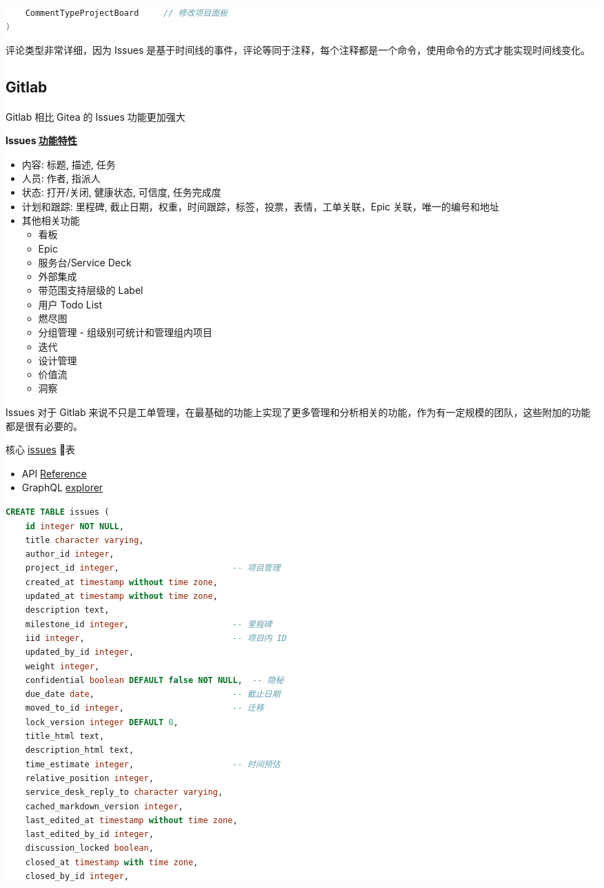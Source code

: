 ```go
	CommentTypeProjectBoard     // 修改项目面板
)
```

评论类型非常详细，因为 Issues 是基于时间线的事件，评论等同于注释，每个注释都是一个命令，使用命令的方式才能实现时间线变化。

## Gitlab

Gitlab 相比 Gitea 的 Issues 功能更加强大

**Issues [功能特性](https://docs.gitlab.com/ee/user/project/issues/)**

- 内容: 标题, 描述, 任务
- 人员: 作者, 指派人
- 状态: 打开/关闭, 健康状态, 可信度, 任务完成度
- 计划和跟踪: 里程碑, 截止日期，权重，时间跟踪，标签，投票，表情，工单关联，Epic 关联，唯一的编号和地址
- 其他相关功能
  - 看板
  - Epic
  - 服务台/Service Deck
  - 外部集成
  - 带范围支持层级的 Label
  - 用户 Todo List
  - 燃尽图
  - 分组管理 - 组级别可统计和管理组内项目
  - 迭代
  - 设计管理
  - 价值流
  - 洞察

Issues 对于 Gitlab 来说不只是工单管理，在最基础的功能上实现了更多管理和分析相关的功能，作为有一定规模的团队，这些附加的功能都是很有必要的。

核心 [issues](https://github.com/gitlabhq/gitlabhq/blob/2eaa60e4555bb11ad5c0af905217f0fa61cf7cc9/db/structure.sql#L13105)  表

- API [Reference](https://docs.gitlab.com/ee/api/api_resources.html)
- GraphQL [explorer](https://gitlab.com/-/graphql-explorer)

```sql
CREATE TABLE issues (
    id integer NOT NULL,
    title character varying,
    author_id integer,
    project_id integer,                       -- 项目管理
    created_at timestamp without time zone,
    updated_at timestamp without time zone,
    description text,
    milestone_id integer,                     -- 里程碑
    iid integer,                              -- 项目内 ID
    updated_by_id integer,
    weight integer,
    confidential boolean DEFAULT false NOT NULL,  -- 隐秘
    due_date date,                            -- 截止日期
    moved_to_id integer,                      -- 迁移
    lock_version integer DEFAULT 0,
    title_html text,
    description_html text,
    time_estimate integer,                    -- 时间预估
    relative_position integer,
    service_desk_reply_to character varying,
    cached_markdown_version integer,
    last_edited_at timestamp without time zone,
    last_edited_by_id integer,
    discussion_locked boolean,
    closed_at timestamp with time zone,
    closed_by_id integer,
```